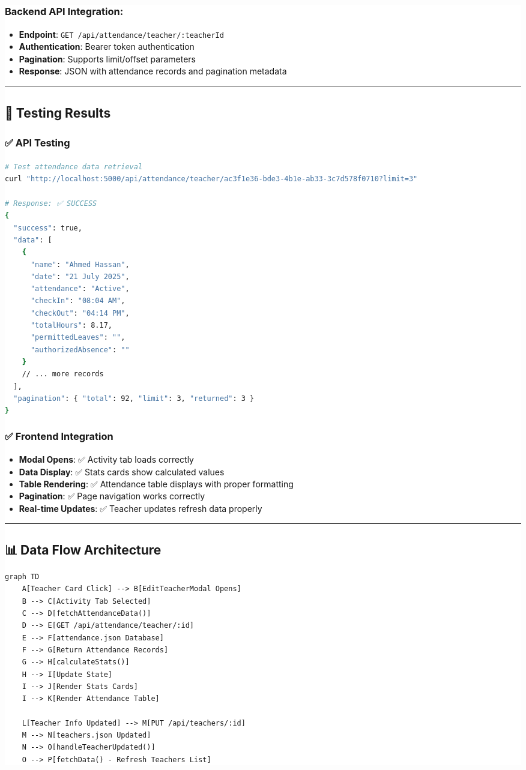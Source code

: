 ### **Backend API Integration:**
- **Endpoint**: `GET /api/attendance/teacher/:teacherId`
- **Authentication**: Bearer token authentication
- **Pagination**: Supports limit/offset parameters
- **Response**: JSON with attendance records and pagination metadata

---

## 🧪 **Testing Results**

### **✅ API Testing**
```bash
# Test attendance data retrieval
curl "http://localhost:5000/api/attendance/teacher/ac3f1e36-bde3-4b1e-ab33-3c7d578f0710?limit=3"

# Response: ✅ SUCCESS
{
  "success": true,
  "data": [
    {
      "name": "Ahmed Hassan",
      "date": "21 July 2025",
      "attendance": "Active",
      "checkIn": "08:04 AM",
      "checkOut": "04:14 PM",
      "totalHours": 8.17,
      "permittedLeaves": "",
      "authorizedAbsence": ""
    }
    // ... more records
  ],
  "pagination": { "total": 92, "limit": 3, "returned": 3 }
}
```

### **✅ Frontend Integration**
- **Modal Opens**: ✅ Activity tab loads correctly
- **Data Display**: ✅ Stats cards show calculated values  
- **Table Rendering**: ✅ Attendance table displays with proper formatting
- **Pagination**: ✅ Page navigation works correctly
- **Real-time Updates**: ✅ Teacher updates refresh data properly

---

## 📊 **Data Flow Architecture**

```mermaid
graph TD
    A[Teacher Card Click] --> B[EditTeacherModal Opens]
    B --> C[Activity Tab Selected]
    C --> D[fetchAttendanceData()]
    D --> E[GET /api/attendance/teacher/:id]
    E --> F[attendance.json Database]
    F --> G[Return Attendance Records]
    G --> H[calculateStats()]
    H --> I[Update State]
    I --> J[Render Stats Cards]
    I --> K[Render Attendance Table]
    
    L[Teacher Info Updated] --> M[PUT /api/teachers/:id]
    M --> N[teachers.json Updated]
    N --> O[handleTeacherUpdated()]
    O --> P[fetchData() - Refresh Teachers List]
```